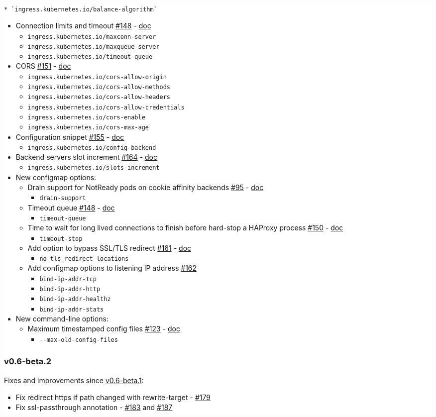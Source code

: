     * `ingress.kubernetes.io/balance-algorithm`
  * Connection limits and timeout [#148](https://github.com/jcmoraisjr/haproxy-ingress/pull/148) - [doc](/README.md#connection)
    * `ingress.kubernetes.io/maxconn-server`
    * `ingress.kubernetes.io/maxqueue-server`
    * `ingress.kubernetes.io/timeout-queue`
  * CORS [#151](https://github.com/jcmoraisjr/haproxy-ingress/pull/151) - [doc](/README.md#cors)
    * `ingress.kubernetes.io/cors-allow-origin`
    * `ingress.kubernetes.io/cors-allow-methods`
    * `ingress.kubernetes.io/cors-allow-headers`
    * `ingress.kubernetes.io/cors-allow-credentials`
    * `ingress.kubernetes.io/cors-enable`
    * `ingress.kubernetes.io/cors-max-age`
  * Configuration snippet [#155](https://github.com/jcmoraisjr/haproxy-ingress/pull/155) - [doc](/README.md#configuration-snippet)
    * `ingress.kubernetes.io/config-backend`
  * Backend servers slot increment [#164](https://github.com/jcmoraisjr/haproxy-ingress/pull/164) - [doc](/README.md#dynamic-scaling)
    * `ingress.kubernetes.io/slots-increment`
* New configmap options:
  * Drain support for NotReady pods on cookie affinity backends [#95](https://github.com/jcmoraisjr/haproxy-ingress/pull/95) - [doc](/README.md#drain-support)
    * `drain-support`
  * Timeout queue [#148](https://github.com/jcmoraisjr/haproxy-ingress/pull/148) - [doc](/README.md#timeout)
    * `timeout-queue`
  * Time to wait for long lived connections to finish before hard-stop a HAProxy process [#150](https://github.com/jcmoraisjr/haproxy-ingress/pull/150) - [doc](/README.md#timeout)
    * `timeout-stop`
  * Add option to bypass SSL/TLS redirect [#161](https://github.com/jcmoraisjr/haproxy-ingress/pull/161) - [doc](/README.md#no-tls-redirect-locations)
    * `no-tls-redirect-locations`
  * Add configmap options to listening IP address [#162](https://github.com/jcmoraisjr/haproxy-ingress/pull/162)
    * `bind-ip-addr-tcp`
    * `bind-ip-addr-http`
    * `bind-ip-addr-healthz`
    * `bind-ip-addr-stats`
* New command-line options:
  * Maximum timestamped config files [#123](https://github.com/jcmoraisjr/haproxy-ingress/pull/123) - [doc](/README.md#max-old-config-files)
    * `--max-old-config-files`

### v0.6-beta.2

Fixes and improvements since [v0.6-beta.1](#v06-beta1):

* Fix redirect https if path changed with rewrite-target - [#179](https://github.com/jcmoraisjr/haproxy-ingress/pull/179)
* Fix ssl-passthrough annotation - [#183](https://github.com/jcmoraisjr/haproxy-ingress/pull/183) and [#187](https://github.com/jcmoraisjr/haproxy-ingress/pull/187)
